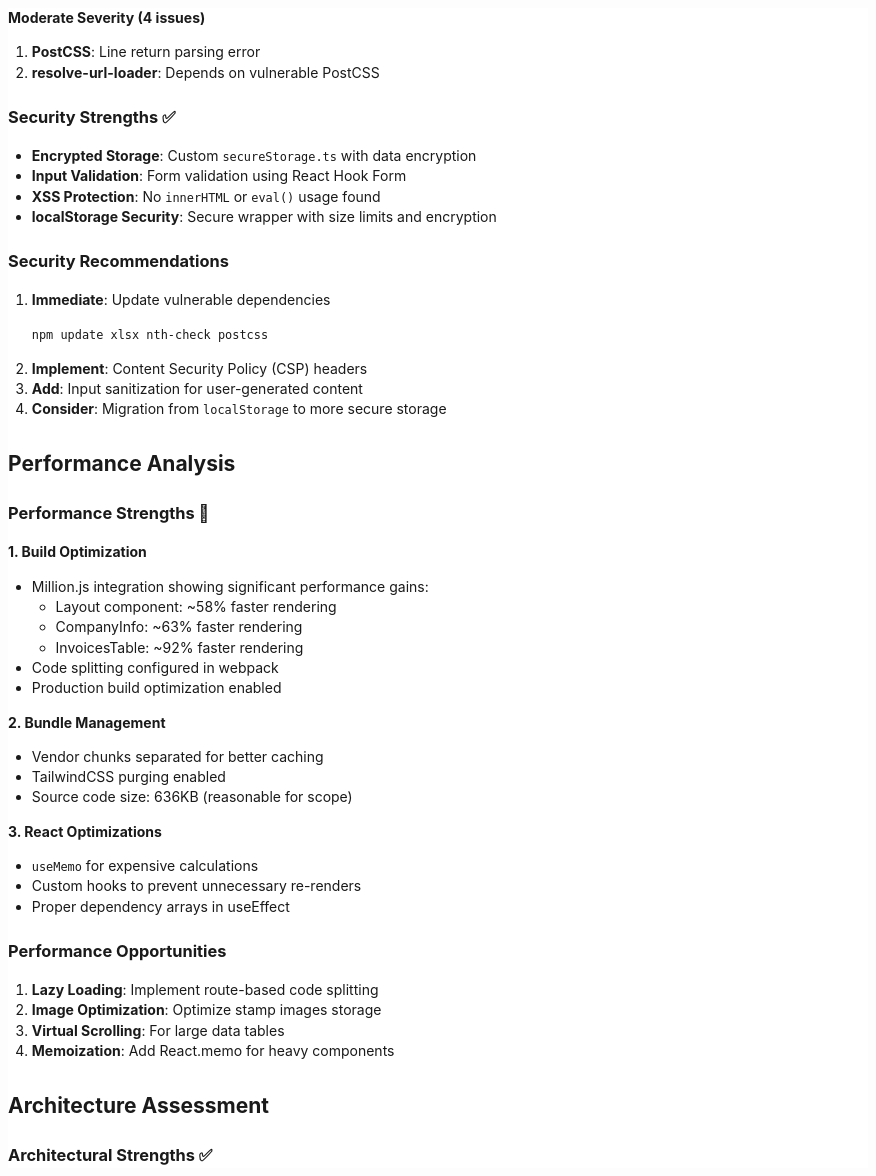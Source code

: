 **Moderate Severity (4 issues)**  
1. **PostCSS**: Line return parsing error
2. **resolve-url-loader**: Depends on vulnerable PostCSS

### Security Strengths ✅
- **Encrypted Storage**: Custom `secureStorage.ts` with data encryption
- **Input Validation**: Form validation using React Hook Form
- **XSS Protection**: No `innerHTML` or `eval()` usage found
- **localStorage Security**: Secure wrapper with size limits and encryption

### Security Recommendations
1. **Immediate**: Update vulnerable dependencies
   ```bash
   npm update xlsx nth-check postcss
   ```
2. **Implement**: Content Security Policy (CSP) headers
3. **Add**: Input sanitization for user-generated content
4. **Consider**: Migration from `localStorage` to more secure storage

## Performance Analysis

### Performance Strengths 🚀

**1. Build Optimization**
- Million.js integration showing significant performance gains:
  - Layout component: ~58% faster rendering
  - CompanyInfo: ~63% faster rendering  
  - InvoicesTable: ~92% faster rendering
- Code splitting configured in webpack
- Production build optimization enabled

**2. Bundle Management**
- Vendor chunks separated for better caching
- TailwindCSS purging enabled
- Source code size: 636KB (reasonable for scope)

**3. React Optimizations**
- `useMemo` for expensive calculations
- Custom hooks to prevent unnecessary re-renders
- Proper dependency arrays in useEffect

### Performance Opportunities
1. **Lazy Loading**: Implement route-based code splitting
2. **Image Optimization**: Optimize stamp images storage
3. **Virtual Scrolling**: For large data tables
4. **Memoization**: Add React.memo for heavy components

## Architecture Assessment

### Architectural Strengths ✅

